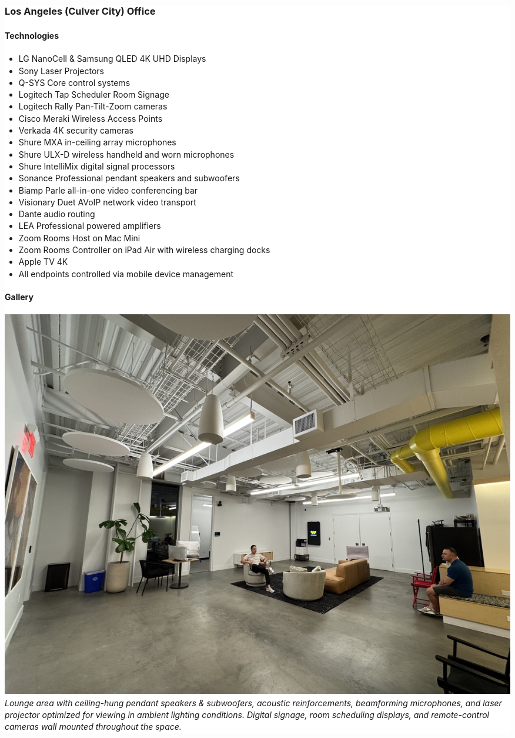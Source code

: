 ### Los Angeles (Culver City) Office

#### Technologies 
- LG NanoCell & Samsung QLED 4K UHD Displays
- Sony Laser Projectors
- Q-SYS Core control systems
- Logitech Tap Scheduler Room Signage
- Logitech Rally Pan-Tilt-Zoom cameras
- Cisco Meraki Wireless Access Points
- Verkada 4K security cameras
- Shure MXA in-ceiling array microphones
- Shure ULX-D wireless handheld and worn microphones
- Shure IntelliMix digital signal processors
- Sonance Professional pendant speakers and subwoofers
- Biamp Parle all-in-one video conferencing bar
- Visionary Duet AVoIP network video transport
- Dante audio routing
- LEA Professional powered amplifiers
- Zoom Rooms Host on Mac Mini
- Zoom Rooms Controller on iPad Air with wireless charging docks
- Apple TV 4K
- All endpoints controlled via mobile device management

#### Gallery
<img src="wn-la-01.jpeg">
<em>Lounge area with ceiling-hung pendant speakers & subwoofers, acoustic reinforcements, beamforming microphones, and laser projector optimized for viewing in ambient lighting conditions. Digital signage, room scheduling displays, and remote-control cameras wall mounted throughout the space.